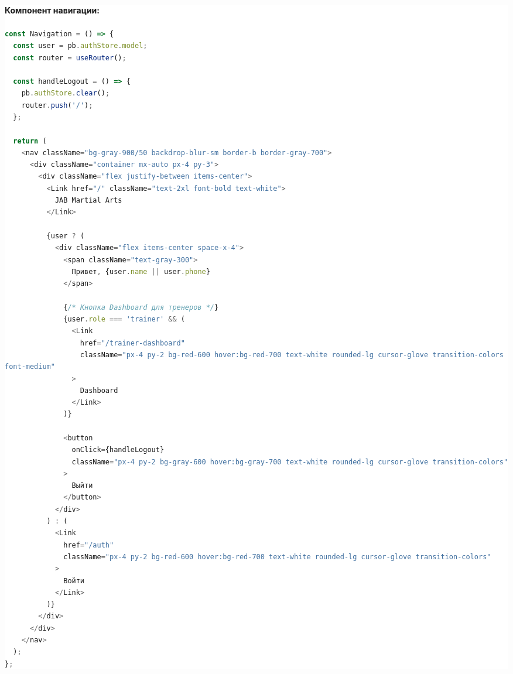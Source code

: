 #### **Компонент навигации:**
```typescript
const Navigation = () => {
  const user = pb.authStore.model;
  const router = useRouter();

  const handleLogout = () => {
    pb.authStore.clear();
    router.push('/');
  };

  return (
    <nav className="bg-gray-900/50 backdrop-blur-sm border-b border-gray-700">
      <div className="container mx-auto px-4 py-3">
        <div className="flex justify-between items-center">
          <Link href="/" className="text-2xl font-bold text-white">
            JAB Martial Arts
          </Link>
          
          {user ? (
            <div className="flex items-center space-x-4">
              <span className="text-gray-300">
                Привет, {user.name || user.phone}
              </span>
              
              {/* Кнопка Dashboard для тренеров */}
              {user.role === 'trainer' && (
                <Link
                  href="/trainer-dashboard"
                  className="px-4 py-2 bg-red-600 hover:bg-red-700 text-white rounded-lg cursor-glove transition-colors font-medium"
                >
                  Dashboard
                </Link>
              )}
              
              <button
                onClick={handleLogout}
                className="px-4 py-2 bg-gray-600 hover:bg-gray-700 text-white rounded-lg cursor-glove transition-colors"
              >
                Выйти
              </button>
            </div>
          ) : (
            <Link
              href="/auth"
              className="px-4 py-2 bg-red-600 hover:bg-red-700 text-white rounded-lg cursor-glove transition-colors"
            >
              Войти
            </Link>
          )}
        </div>
      </div>
    </nav>
  );
};
```
